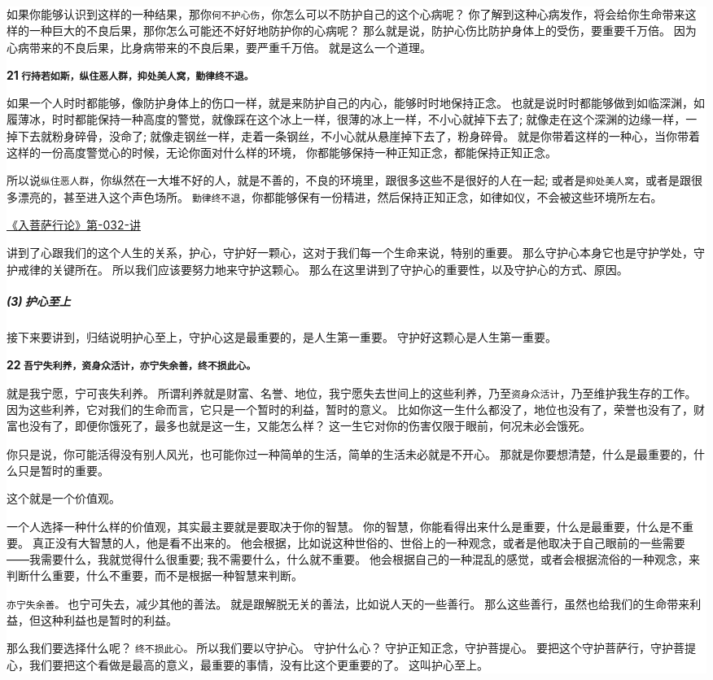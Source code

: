 如果你能够认识到这样的一种结果，那你`何不护心伤`，你怎么可以不防护自己的这个心病呢？
你了解到这种心病发作，将会给你生命带来这样的一种巨大的不良后果，那你怎么可能还不好好地防护你的心病呢？
那么就是说，防护心伤比防护身体上的受伤，要重要千万倍。
因为心病带来的不良后果，比身病带来的不良后果，要严重千万倍。
就是这么一个道理。

**21 `行持若如斯，纵住恶人群，抑处美人窝，勤律终不退。`**

如果一个人时时都能够，像防护身体上的伤口一样，就是来防护自己的内心，能够时时地保持正念。
也就是说时时都能够做到如临深渊，如履薄冰，时时都能保持一种高度的警觉，就像踩在这个冰上一样，很薄的冰上一样，不小心就掉下去了;
就像走在这个深渊的边缘一样，一掉下去就粉身碎骨，没命了;
就像走钢丝一样，走着一条钢丝，不小心就从悬崖掉下去了，粉身碎骨。
就是你带着这样的一种心，当你带着这样的一份高度警觉心的时候，无论你面对什么样的环境，
你都能够保持一种正知正念，都能保持正知正念。

所以说`纵住恶人群`，你纵然在一大堆不好的人，就是不善的，不良的环境里，跟很多这些不是很好的人在一起;
或者是`抑处美人窝`，或者是跟很多漂亮的，甚至进入这个声色场所。
`勤律终不退`，你都能够保有一份精进，然后保持正知正念，如律如仪，不会被这些环境所左右。

[《入菩萨行论》第-032-讲](#)

讲到了心跟我们的这个人生的关系，护心，守护好一颗心，这对于我们每一个生命来说，特别的重要。
那么守护心本身它也是守护学处，守护戒律的关键所在。
所以我们应该要努力地来守护这颗心。
那么在这里讲到了守护心的重要性，以及守护心的方式、原因。

##### (3) 护心至上

接下来要讲到，归结说明护心至上，守护心这是最重要的，是人生第一重要。
守护好这颗心是人生第一重要。

**22 `吾宁失利养，资身众活计，亦宁失余善，终不损此心。`**

就是我宁愿，宁可丧失利养。
所谓利养就是财富、名誉、地位，我宁愿失去世间上的这些利养，乃至`资身众活计`，乃至维护我生存的工作。
因为这些利养，它对我们的生命而言，它只是一个暂时的利益，暂时的意义。
比如你这一生什么都没了，地位也没有了，荣誉也没有了，财富也没有了，即便你饿死了，最多也就是这一生，又能怎么样？
这一生它对你的伤害仅限于眼前，何况未必会饿死。

你只是说，你可能活得没有别人风光，也可能你过一种简单的生活，简单的生活未必就是不开心。
那就是你要想清楚，什么是最重要的，什么只是暂时的重要。

这个就是一个价值观。

一个人选择一种什么样的价值观，其实最主要就是要取决于你的智慧。
你的智慧，你能看得出来什么是重要，什么是最重要，什么是不重要。
真正没有大智慧的人，他是看不出来的。
他会根据，比如说这种世俗的、世俗上的一种观念，或者是他取决于自己眼前的一些需要——我需要什么，我就觉得什么很重要;
我不需要什么，什么就不重要。
他会根据自己的一种混乱的感觉，或者会根据流俗的一种观念，来判断什么重要，什么不重要，而不是根据一种智慧来判断。

`亦宁失余善。`
也宁可失去，减少其他的善法。
就是跟解脱无关的善法，比如说人天的一些善行。
那么这些善行，虽然也给我们的生命带来利益，但这种利益也是暂时的利益。

那么我们要选择什么呢？
`终不损此心。`
所以我们要以守护心。
守护什么心？
守护正知正念，守护菩提心。
要把这个守护菩萨行，守护菩提心，我们要把这个看做是最高的意义，最重要的事情，没有比这个更重要的了。
这叫护心至上。
